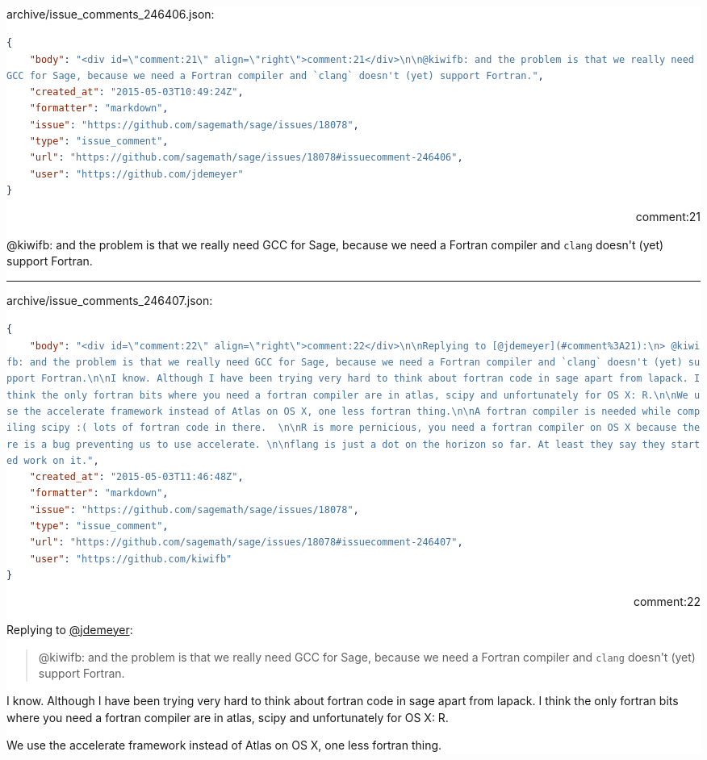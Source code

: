 
archive/issue_comments_246406.json:
```json
{
    "body": "<div id=\"comment:21\" align=\"right\">comment:21</div>\n\n@kiwifb: and the problem is that we really need GCC for Sage, because we need a Fortran compiler and `clang` doesn't (yet) support Fortran.",
    "created_at": "2015-05-03T10:49:24Z",
    "formatter": "markdown",
    "issue": "https://github.com/sagemath/sage/issues/18078",
    "type": "issue_comment",
    "url": "https://github.com/sagemath/sage/issues/18078#issuecomment-246406",
    "user": "https://github.com/jdemeyer"
}
```

<div id="comment:21" align="right">comment:21</div>

@kiwifb: and the problem is that we really need GCC for Sage, because we need a Fortran compiler and `clang` doesn't (yet) support Fortran.



---

archive/issue_comments_246407.json:
```json
{
    "body": "<div id=\"comment:22\" align=\"right\">comment:22</div>\n\nReplying to [@jdemeyer](#comment%3A21):\n> @kiwifb: and the problem is that we really need GCC for Sage, because we need a Fortran compiler and `clang` doesn't (yet) support Fortran.\n\nI know. Although I have been trying very hard to think about fortran code in sage apart from lapack. I think the only fortran bits where you need a fortran compiler are in atlas, scipy and unfortunately for OS X: R.\n\nWe use the accelerate framework instead of Atlas on OS X, one less fortran thing.\n\nA fortran compiler is needed while compiling scipy :( lots of fortran code in there.  \n\nR is more pernicious, you need a fortran compiler on OS X because there is a bug preventing us to use accelerate. \n\nflang is just a dot on the horizon so far. At least they say they started work on it.",
    "created_at": "2015-05-03T11:46:48Z",
    "formatter": "markdown",
    "issue": "https://github.com/sagemath/sage/issues/18078",
    "type": "issue_comment",
    "url": "https://github.com/sagemath/sage/issues/18078#issuecomment-246407",
    "user": "https://github.com/kiwifb"
}
```

<div id="comment:22" align="right">comment:22</div>

Replying to [@jdemeyer](#comment%3A21):
> @kiwifb: and the problem is that we really need GCC for Sage, because we need a Fortran compiler and `clang` doesn't (yet) support Fortran.

I know. Although I have been trying very hard to think about fortran code in sage apart from lapack. I think the only fortran bits where you need a fortran compiler are in atlas, scipy and unfortunately for OS X: R.

We use the accelerate framework instead of Atlas on OS X, one less fortran thing.
